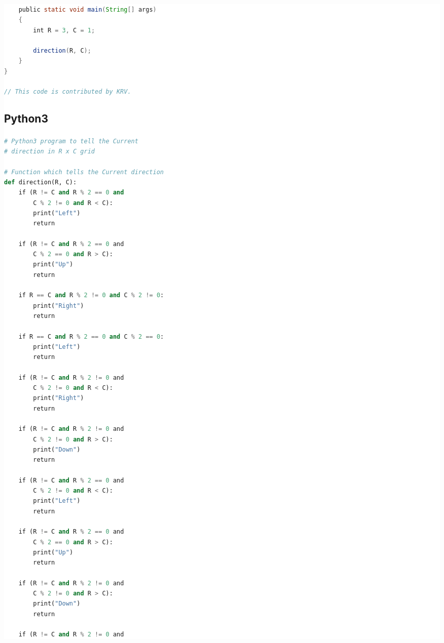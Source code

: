 ```java
    public static void main(String[] args) 
    { 
        int R = 3, C = 1; 
          
        direction(R, C); 
    } 
} 
  
// This code is contributed by KRV.
```

## Python3

```py
# Python3 program to tell the Current  
# direction in R x C grid 
  
# Function which tells the Current direction 
def direction(R, C): 
    if (R != C and R % 2 == 0 and
        C % 2 != 0 and R < C): 
        print("Left") 
        return
  
    if (R != C and R % 2 == 0 and 
        C % 2 == 0 and R > C): 
        print("Up") 
        return
  
    if R == C and R % 2 != 0 and C % 2 != 0: 
        print("Right") 
        return
  
    if R == C and R % 2 == 0 and C % 2 == 0: 
        print("Left") 
        return
  
    if (R != C and R % 2 != 0 and 
        C % 2 != 0 and R < C): 
        print("Right") 
        return
  
    if (R != C and R % 2 != 0 and 
        C % 2 != 0 and R > C): 
        print("Down") 
        return
  
    if (R != C and R % 2 == 0 and 
        C % 2 != 0 and R < C): 
        print("Left") 
        return
  
    if (R != C and R % 2 == 0 and 
        C % 2 == 0 and R > C): 
        print("Up") 
        return
  
    if (R != C and R % 2 != 0 and 
        C % 2 != 0 and R > C): 
        print("Down") 
        return
  
    if (R != C and R % 2 != 0 and 
```